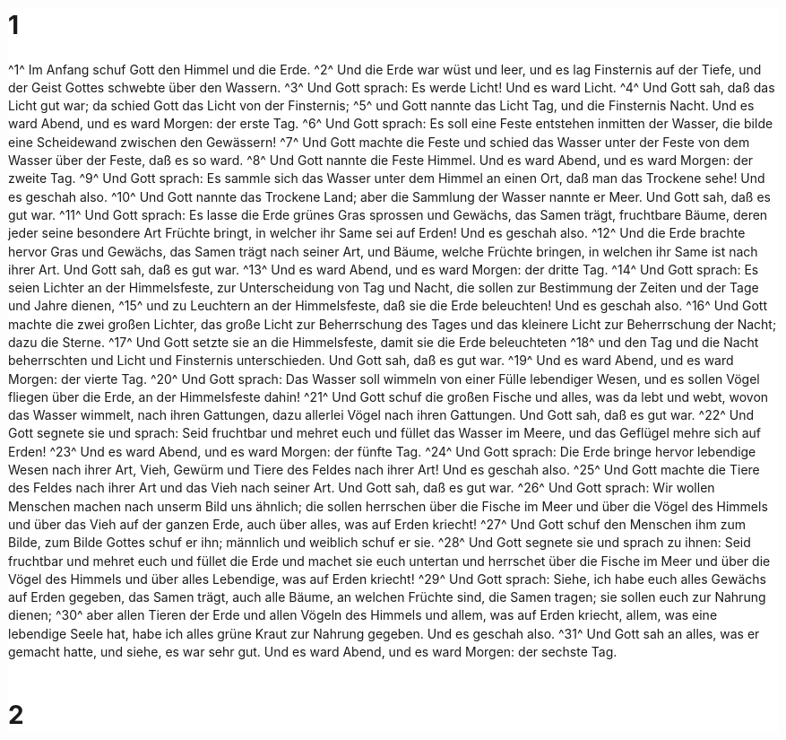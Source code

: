 # 1 
^1^ Im Anfang schuf Gott den Himmel und die Erde. ^2^ Und die Erde war wüst und leer, und es lag Finsternis auf der Tiefe, und der Geist Gottes schwebte über den Wassern. ^3^ Und Gott sprach: Es werde Licht! Und es ward Licht. ^4^ Und Gott sah, daß das Licht gut war; da schied Gott das Licht von der Finsternis; ^5^ und Gott nannte das Licht Tag, und die Finsternis Nacht. Und es ward Abend, und es ward Morgen: der erste Tag. ^6^ Und Gott sprach: Es soll eine Feste entstehen inmitten der Wasser, die bilde eine Scheidewand zwischen den Gewässern! ^7^ Und Gott machte die Feste und schied das Wasser unter der Feste von dem Wasser über der Feste, daß es so ward. ^8^ Und Gott nannte die Feste Himmel. Und es ward Abend, und es ward Morgen: der zweite Tag. ^9^ Und Gott sprach: Es sammle sich das Wasser unter dem Himmel an einen Ort, daß man das Trockene sehe! Und es geschah also. ^10^ Und Gott nannte das Trockene Land; aber die Sammlung der Wasser nannte er Meer. Und Gott sah, daß es gut war. ^11^ Und Gott sprach: Es lasse die Erde grünes Gras sprossen und Gewächs, das Samen trägt, fruchtbare Bäume, deren jeder seine besondere Art Früchte bringt, in welcher ihr Same sei auf Erden! Und es geschah also. ^12^ Und die Erde brachte hervor Gras und Gewächs, das Samen trägt nach seiner Art, und Bäume, welche Früchte bringen, in welchen ihr Same ist nach ihrer Art. Und Gott sah, daß es gut war. ^13^ Und es ward Abend, und es ward Morgen: der dritte Tag. ^14^ Und Gott sprach: Es seien Lichter an der Himmelsfeste, zur Unterscheidung von Tag und Nacht, die sollen zur Bestimmung der Zeiten und der Tage und Jahre dienen, ^15^ und zu Leuchtern an der Himmelsfeste, daß sie die Erde beleuchten! Und es geschah also. ^16^ Und Gott machte die zwei großen Lichter, das große Licht zur Beherrschung des Tages und das kleinere Licht zur Beherrschung der Nacht; dazu die Sterne. ^17^ Und Gott setzte sie an die Himmelsfeste, damit sie die Erde beleuchteten ^18^ und den Tag und die Nacht beherrschten und Licht und Finsternis unterschieden. Und Gott sah, daß es gut war. ^19^ Und es ward Abend, und es ward Morgen: der vierte Tag. ^20^ Und Gott sprach: Das Wasser soll wimmeln von einer Fülle lebendiger Wesen, und es sollen Vögel fliegen über die Erde, an der Himmelsfeste dahin! ^21^ Und Gott schuf die großen Fische und alles, was da lebt und webt, wovon das Wasser wimmelt, nach ihren Gattungen, dazu allerlei Vögel nach ihren Gattungen. Und Gott sah, daß es gut war. ^22^ Und Gott segnete sie und sprach: Seid fruchtbar und mehret euch und füllet das Wasser im Meere, und das Geflügel mehre sich auf Erden! ^23^ Und es ward Abend, und es ward Morgen: der fünfte Tag. ^24^ Und Gott sprach: Die Erde bringe hervor lebendige Wesen nach ihrer Art, Vieh, Gewürm und Tiere des Feldes nach ihrer Art! Und es geschah also. ^25^ Und Gott machte die Tiere des Feldes nach ihrer Art und das Vieh nach seiner Art. Und Gott sah, daß es gut war. ^26^ Und Gott sprach: Wir wollen Menschen machen nach unserm Bild uns ähnlich; die sollen herrschen über die Fische im Meer und über die Vögel des Himmels und über das Vieh auf der ganzen Erde, auch über alles, was auf Erden kriecht! ^27^ Und Gott schuf den Menschen ihm zum Bilde, zum Bilde Gottes schuf er ihn; männlich und weiblich schuf er sie. ^28^ Und Gott segnete sie und sprach zu ihnen: Seid fruchtbar und mehret euch und füllet die Erde und machet sie euch untertan und herrschet über die Fische im Meer und über die Vögel des Himmels und über alles Lebendige, was auf Erden kriecht! ^29^ Und Gott sprach: Siehe, ich habe euch alles Gewächs auf Erden gegeben, das Samen trägt, auch alle Bäume, an welchen Früchte sind, die Samen tragen; sie sollen euch zur Nahrung dienen; ^30^ aber allen Tieren der Erde und allen Vögeln des Himmels und allem, was auf Erden kriecht, allem, was eine lebendige Seele hat, habe ich alles grüne Kraut zur Nahrung gegeben. Und es geschah also. ^31^ Und Gott sah an alles, was er gemacht hatte, und siehe, es war sehr gut. Und es ward Abend, und es ward Morgen: der sechste Tag. 

# 2 